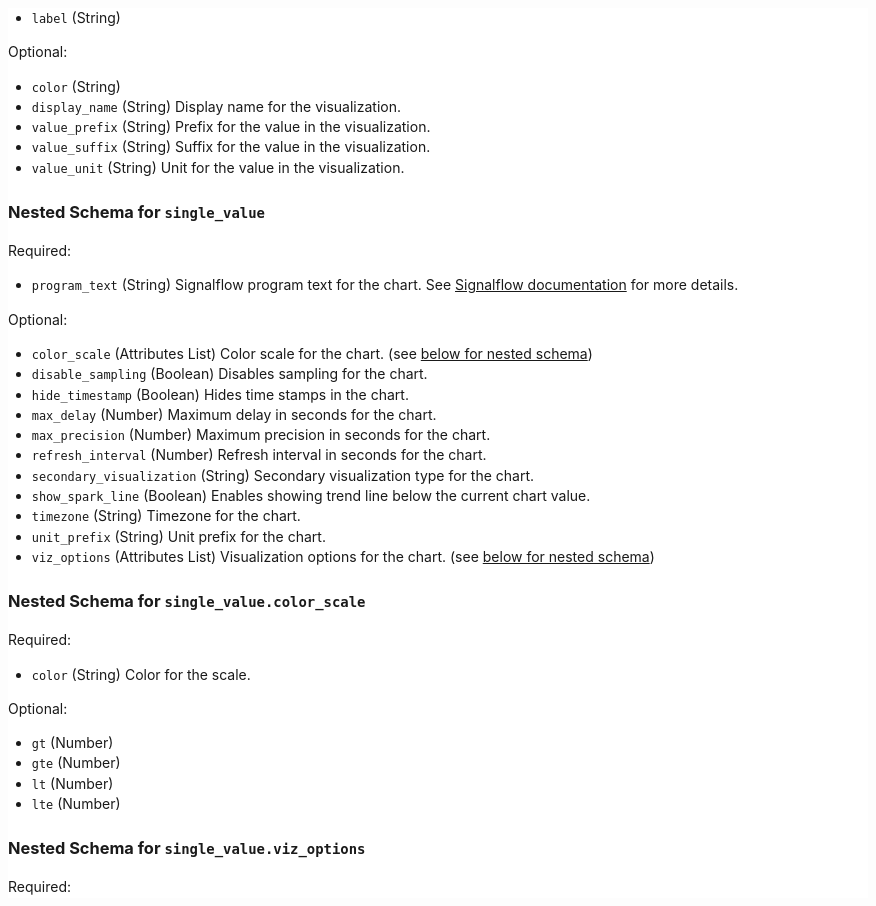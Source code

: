 - `label` (String)

Optional:

- `color` (String)
- `display_name` (String) Display name for the visualization.
- `value_prefix` (String) Prefix for the value in the visualization.
- `value_suffix` (String) Suffix for the value in the visualization.
- `value_unit` (String) Unit for the value in the visualization.



<a id="nestedatt--single_value"></a>
### Nested Schema for `single_value`

Required:

- `program_text` (String) Signalflow program text for the chart. See [Signalflow documentation](https://help.splunk.com/en/splunk-observability-cloud/signalflow-analytics/signalflow-analytics) for more details.

Optional:

- `color_scale` (Attributes List) Color scale for the chart. (see [below for nested schema](#nestedatt--single_value--color_scale))
- `disable_sampling` (Boolean) Disables sampling for the chart.
- `hide_timestamp` (Boolean) Hides time stamps in the chart.
- `max_delay` (Number) Maximum delay in seconds for the chart.
- `max_precision` (Number) Maximum precision in seconds for the chart.
- `refresh_interval` (Number) Refresh interval in seconds for the chart.
- `secondary_visualization` (String) Secondary visualization type for the chart.
- `show_spark_line` (Boolean) Enables showing trend line below the current chart value.
- `timezone` (String) Timezone for the chart.
- `unit_prefix` (String) Unit prefix for the chart.
- `viz_options` (Attributes List) Visualization options for the chart. (see [below for nested schema](#nestedatt--single_value--viz_options))

<a id="nestedatt--single_value--color_scale"></a>
### Nested Schema for `single_value.color_scale`

Required:

- `color` (String) Color for the scale.

Optional:

- `gt` (Number)
- `gte` (Number)
- `lt` (Number)
- `lte` (Number)


<a id="nestedatt--single_value--viz_options"></a>
### Nested Schema for `single_value.viz_options`

Required:
